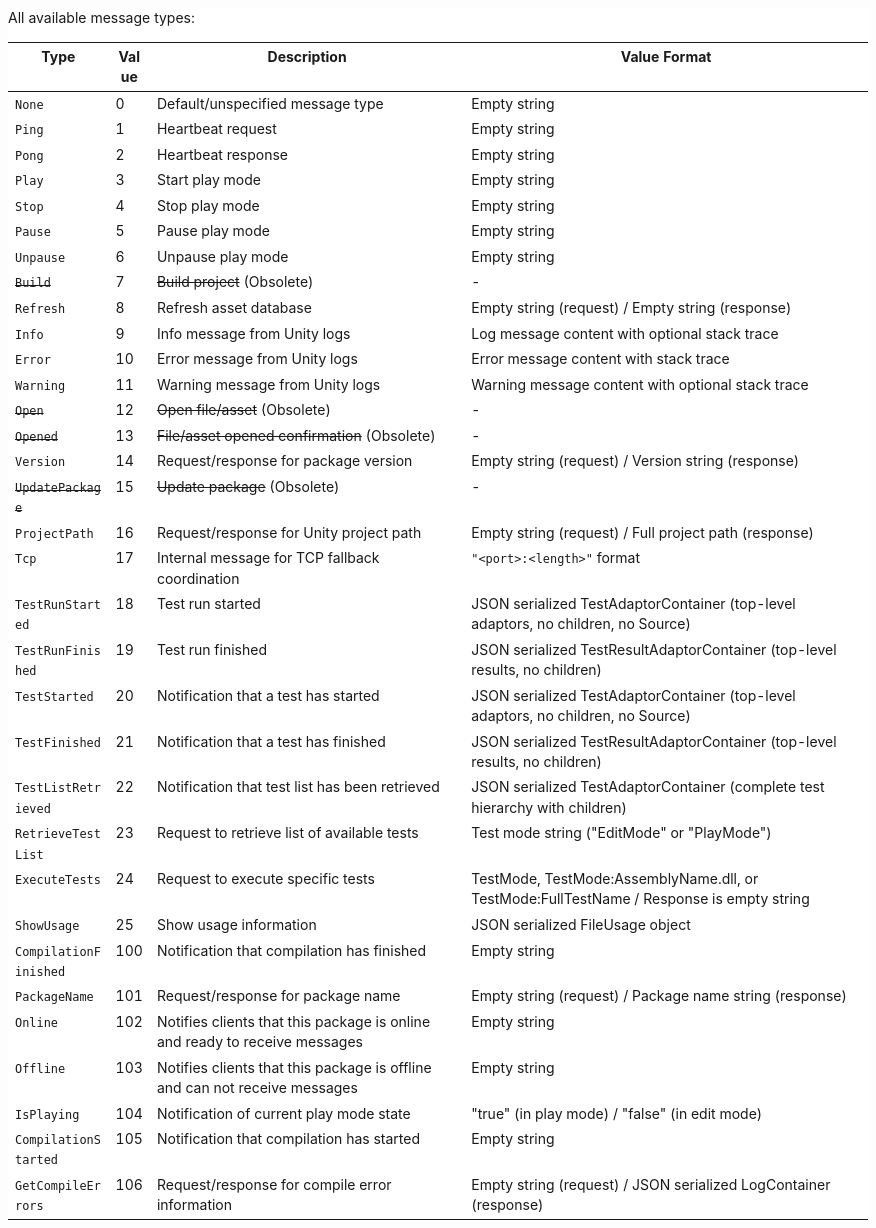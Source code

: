 All available message types:

| Type | Value | Description | Value Format |
|------|-------|-------------|-------------|
| `None` | 0 | Default/unspecified message type | Empty string |
| `Ping` | 1 | Heartbeat request | Empty string |
| `Pong` | 2 | Heartbeat response | Empty string |
| `Play` | 3 | Start play mode | Empty string |
| `Stop` | 4 | Stop play mode | Empty string |
| `Pause` | 5 | Pause play mode | Empty string |
| `Unpause` | 6 | Unpause play mode | Empty string |
| ~~`Build`~~ | 7 | ~~Build project~~ (Obsolete) | - |
| `Refresh` | 8 | Refresh asset database | Empty string (request) / Empty string (response) |
| `Info` | 9 | Info message from Unity logs | Log message content with optional stack trace |
| `Error` | 10 | Error message from Unity logs | Error message content with stack trace |
| `Warning` | 11 | Warning message from Unity logs | Warning message content with optional stack trace |
| ~~`Open`~~ | 12 | ~~Open file/asset~~ (Obsolete) | - |
| ~~`Opened`~~ | 13 | ~~File/asset opened confirmation~~ (Obsolete) | - |
| `Version` | 14 | Request/response for package version | Empty string (request) / Version string (response) |
| ~~`UpdatePackage`~~ | 15 | ~~Update package~~ (Obsolete) | - |
| `ProjectPath` | 16 | Request/response for Unity project path | Empty string (request) / Full project path (response) |
| `Tcp` | 17 | Internal message for TCP fallback coordination | `"<port>:<length>"` format |
| `TestRunStarted` | 18 | Test run started | JSON serialized TestAdaptorContainer (top-level adaptors, no children, no Source) |
| `TestRunFinished` | 19 | Test run finished | JSON serialized TestResultAdaptorContainer (top-level results, no children) |
| `TestStarted` | 20 | Notification that a test has started | JSON serialized TestAdaptorContainer (top-level adaptors, no children, no Source) |
| `TestFinished` | 21 | Notification that a test has finished | JSON serialized TestResultAdaptorContainer (top-level results, no children) |
| `TestListRetrieved` | 22 | Notification that test list has been retrieved | JSON serialized TestAdaptorContainer (complete test hierarchy with children) |
| `RetrieveTestList` | 23 | Request to retrieve list of available tests | Test mode string ("EditMode" or "PlayMode") |
| `ExecuteTests` | 24 | Request to execute specific tests | TestMode, TestMode:AssemblyName.dll, or TestMode:FullTestName / Response is empty string|
| `ShowUsage` | 25 | Show usage information | JSON serialized FileUsage object |
| `CompilationFinished` | 100 | Notification that compilation has finished | Empty string |
| `PackageName` | 101 | Request/response for package name | Empty string (request) / Package name string (response) |
| `Online` | 102 | Notifies clients that this package is online and ready to receive messages | Empty string |
| `Offline` | 103 | Notifies clients that this package is offline and can not receive messages | Empty string |
| `IsPlaying` | 104 | Notification of current play mode state | "true" (in play mode) / "false" (in edit mode) |
| `CompilationStarted` | 105 | Notification that compilation has started | Empty string |
| `GetCompileErrors` | 106 | Request/response for compile error information | Empty string (request) / JSON serialized LogContainer (response) |
